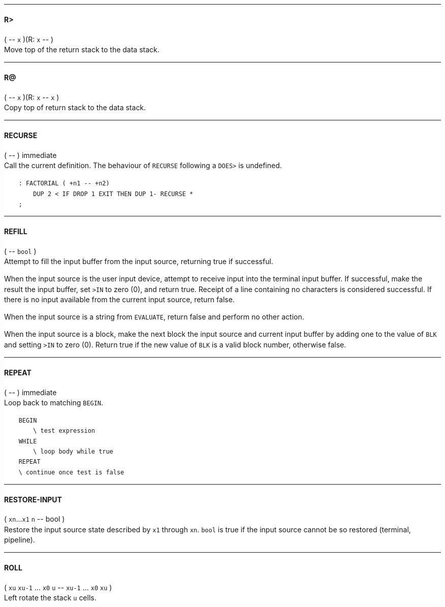 - - -
#### R>
( -- `x` )(R: `x` -- )  
Move top of the return stack to the data stack.

- - -
#### R@
( -- `x` )(R: `x` -- `x` )  
Copy top of return stack to the data stack.

- - -
#### RECURSE
( -- ) immediate  
Call the current definition.  The behaviour of `RECURSE` following a `DOES>` is undefined.

        : FACTORIAL ( +n1 -- +n2)
            DUP 2 < IF DROP 1 EXIT THEN DUP 1- RECURSE *
        ;

- - -
#### REFILL
( -- `bool` )  
Attempt to fill the input buffer from the input source, returning true if successful.

When the input source is the user input device, attempt to receive input into the terminal input buffer.  If successful, make the result the input buffer, set `>IN` to zero (0), and return true.  Receipt of a line containing no characters is considered successful.  If there is no input available from the current input source, return false.

When the input source is a string from `EVALUATE`, return false and perform no other action.

When the input source is a block, make the next block the input source and current input buffer by adding one to the value of `BLK` and setting `>IN` to zero (0).  Return true if the new value of `BLK` is a valid block number, otherwise false.

- - -
#### REPEAT
( -- ) immediate  
Loop back to matching `BEGIN`.

        BEGIN
            \ test expression
        WHILE
            \ loop body while true
        REPEAT
        \ continue once test is false

- - -
#### RESTORE-INPUT
( `xn`...`x1` `n` -- bool )  
Restore the input source state described by `x1` through `xn`.  `bool` is true if the input source cannot be so restored (terminal, pipeline).

- - -
#### ROLL
( `xu` `xu-1` ... `x0` `u` -- `xu-1` ... `x0` `xu` )  
Left rotate the stack `u` cells.

